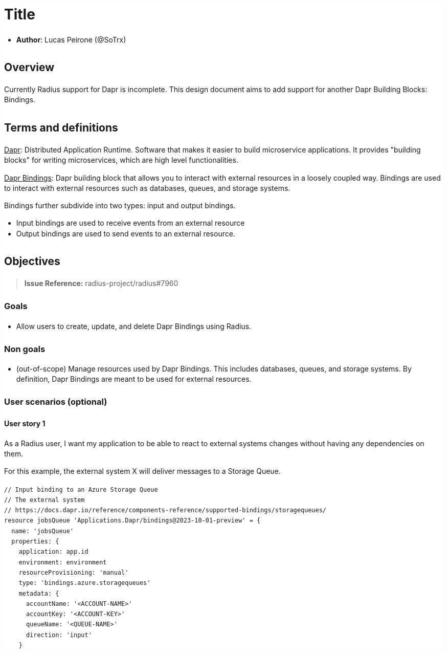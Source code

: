 # Title

* **Author**: Lucas Peirone (@SoTrx)

## Overview

Currently Radius support for Dapr is incomplete. This design document aims to add support for another Dapr Building Blocks: Bindings.

## Terms and definitions

[Dapr](https://github.com/dapr/dapr): Distributed Application Runtime. 
Software that makes it easier to build microservice applications. It provides "building blocks" for writing microservices, which are high level functionalities. 

[Dapr Bindings](https://docs.dapr.io/developing-applications/building-blocks/bindings/bindings-overview/): Dapr building block that allows you to interact with external resources in a loosely coupled way. Bindings are used to interact with external resources such as databases, queues, and storage systems.

Bindings further subdivide into two types: input and output bindings. 
- Input bindings are used to receive events from an external resource
- Output bindings are used to send events to an external resource. 


## Objectives

> **Issue Reference:** radius-project/radius#7960

### Goals

- Allow users to create, update, and delete Dapr Bindings using Radius.

### Non goals

- (out-of-scope) Manage resources used by Dapr Bindings. This includes databases, queues, and storage systems. By definition, Dapr Bindings are meant to be used for external resources.

### User scenarios (optional)



#### User story 1

As a Radius user, I want my application to be able to react to external systems changes without having any dependencies on them. 

For this example, the external system X will deliver messages to a Storage Queue. 

```bicep
// Input binding to an Azure Storage Queue 
// The external system 
// https://docs.dapr.io/reference/components-reference/supported-bindings/storagequeues/
resource jobsQueue 'Applications.Dapr/bindings@2023-10-01-preview' = {
  name: 'jobsQueue'
  properties: {
    application: app.id
    environment: environment
    resourceProvisioning: 'manual'
    type: 'bindings.azure.storagequeues'
    metadata: {
      accountName: '<ACCOUNT-NAME>'
      accountKey: '<ACCOUNT-KEY>'
      queueName: '<QUEUE-NAME>'
      direction: 'input'
    }
```